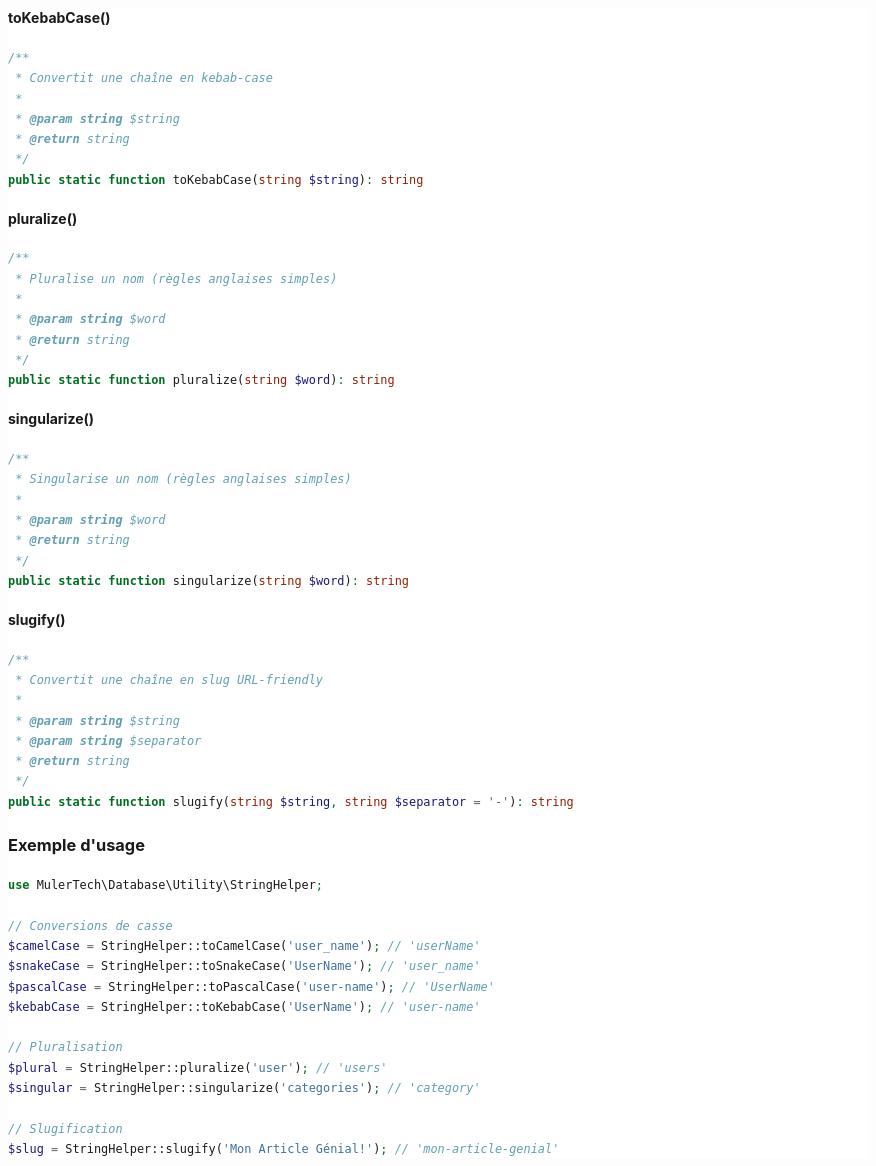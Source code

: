 #### toKebabCase()
```php
/**
 * Convertit une chaîne en kebab-case
 *
 * @param string $string
 * @return string
 */
public static function toKebabCase(string $string): string
```

#### pluralize()
```php
/**
 * Pluralise un nom (règles anglaises simples)
 *
 * @param string $word
 * @return string
 */
public static function pluralize(string $word): string
```

#### singularize()
```php
/**
 * Singularise un nom (règles anglaises simples)
 *
 * @param string $word
 * @return string
 */
public static function singularize(string $word): string
```

#### slugify()
```php
/**
 * Convertit une chaîne en slug URL-friendly
 *
 * @param string $string
 * @param string $separator
 * @return string
 */
public static function slugify(string $string, string $separator = '-'): string
```

### Exemple d'usage

```php
use MulerTech\Database\Utility\StringHelper;

// Conversions de casse
$camelCase = StringHelper::toCamelCase('user_name'); // 'userName'
$snakeCase = StringHelper::toSnakeCase('UserName'); // 'user_name'
$pascalCase = StringHelper::toPascalCase('user-name'); // 'UserName'
$kebabCase = StringHelper::toKebabCase('UserName'); // 'user-name'

// Pluralisation
$plural = StringHelper::pluralize('user'); // 'users'
$singular = StringHelper::singularize('categories'); // 'category'

// Slugification
$slug = StringHelper::slugify('Mon Article Génial!'); // 'mon-article-genial'
```

